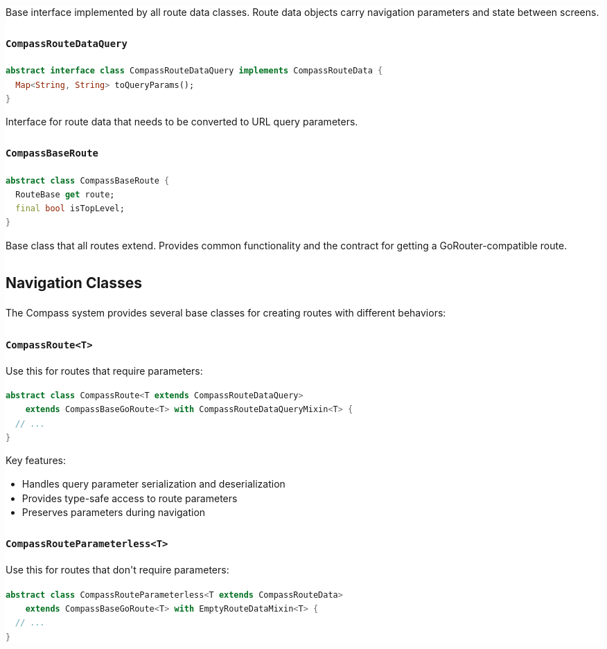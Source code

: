 Base interface implemented by all route data classes. Route data objects carry navigation parameters and state between screens.

### `CompassRouteDataQuery`

```dart
abstract interface class CompassRouteDataQuery implements CompassRouteData {
  Map<String, String> toQueryParams();
}
```

Interface for route data that needs to be converted to URL query parameters.

### `CompassBaseRoute`

```dart
abstract class CompassBaseRoute {
  RouteBase get route;
  final bool isTopLevel;
}
```

Base class that all routes extend. Provides common functionality and the contract for getting a GoRouter-compatible route.

## Navigation Classes

The Compass system provides several base classes for creating routes with different behaviors:

### `CompassRoute<T>`

Use this for routes that require parameters:

```dart
abstract class CompassRoute<T extends CompassRouteDataQuery>
    extends CompassBaseGoRoute<T> with CompassRouteDataQueryMixin<T> {
  // ...
}
```

Key features:

- Handles query parameter serialization and deserialization
- Provides type-safe access to route parameters
- Preserves parameters during navigation

### `CompassRouteParameterless<T>`

Use this for routes that don't require parameters:

```dart
abstract class CompassRouteParameterless<T extends CompassRouteData>
    extends CompassBaseGoRoute<T> with EmptyRouteDataMixin<T> {
  // ...
}
```

